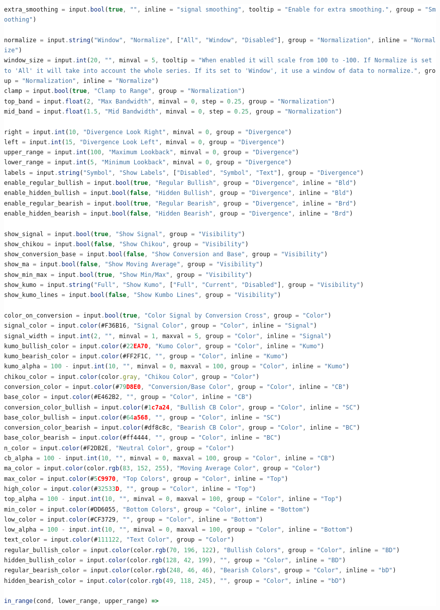 ``` javascript
extra_smoothing = input.bool(true, "", inline = "signal smoothing", tooltip = "Enable for extra smoothing.", group = "Smoothing")

normalize = input.string("Window", "Normalize", ["All", "Window", "Disabled"], group = "Normalization", inline = "Normalize")
window_size = input.int(20, "", minval = 5, tooltip = "When enabled it will scale from 100 to -100. If Normalize is set to 'All' it will take into account the whole series. If its set to 'Window', it use a window of data to normalize.", group = "Normalization", inline = "Normalize")
clamp = input.bool(true, "Clamp to Range", group = "Normalization")
top_band = input.float(2, "Max Bandwidth", minval = 0, step = 0.25, group = "Normalization")
mid_band = input.float(1.5, "Mid Bandwidth", minval = 0, step = 0.25, group = "Normalization")

right = input.int(10, "Divergence Look Right", minval = 0, group = "Divergence")
left = input.int(15, "Divergence Look Left", minval = 0, group = "Divergence")
upper_range = input.int(100, "Maximum Lookback", minval = 0, group = "Divergence")
lower_range = input.int(5, "Minimum Lookback", minval = 0, group = "Divergence")
labels = input.string("Symbol", "Show Labels", ["Disabled", "Symbol", "Text"], group = "Divergence")
enable_regular_bullish = input.bool(true, "Regular Bullish", group = "Divergence", inline = "Bld")
enable_hidden_bullish = input.bool(false, "Hidden Bullish", group = "Divergence", inline = "Bld")
enable_regular_bearish = input.bool(true, "Regular Bearish", group = "Divergence", inline = "Brd")
enable_hidden_bearish = input.bool(false, "Hidden Bearish", group = "Divergence", inline = "Brd")

show_signal = input.bool(true, "Show Signal", group = "Visibility")
show_chikou = input.bool(false, "Show Chikou", group = "Visibility")
show_conversion_base = input.bool(false, "Show Conversion and Base", group = "Visibility")
show_ma = input.bool(false, "Show Moving Average", group = "Visibility")
show_min_max = input.bool(true, "Show Min/Max", group = "Visibility")
show_kumo = input.string("Full", "Show Kumo", ["Full", "Current", "Disabled"], group = "Visibility")
show_kumo_lines = input.bool(false, "Show Kumbo Lines", group = "Visibility")

color_on_conversion = input.bool(true, "Color Signal by Conversion Cross", group = "Color")
signal_color = input.color(#F36B16, "Signal Color", group = "Color", inline = "Signal")
signal_width = input.int(2, "", minval = 1, maxval = 5, group = "Color", inline = "Signal")
kumo_bullish_color = input.color(#22EA70, "Kumo Color", group = "Color", inline = "Kumo")
kumo_bearish_color = input.color(#FF2F1C, "", group = "Color", inline = "Kumo")
kumo_alpha = 100 - input.int(10, "", minval = 0, maxval = 100, group = "Color", inline = "Kumo")
chikou_color = input.color(color.gray, "Chikou Color", group = "Color")
conversion_color = input.color(#79D8E0, "Conversion/Base Color", group = "Color", inline = "CB")
base_color = input.color(#E462B2, "", group = "Color", inline = "CB")
conversion_color_bullish = input.color(#1c7a24, "Bullish CB Color", group = "Color", inline = "SC")
base_color_bullish = input.color(#64a568, "", group = "Color", inline = "SC")
conversion_color_bearish = input.color(#df8c8c, "Bearish CB Color", group = "Color", inline = "BC")
base_color_bearish = input.color(#ff4444, "", group = "Color", inline = "BC")
n_color = input.color(#F2DB2E, "Neutral Color", group = "Color")
cb_alpha = 100 - input.int(10, "", minval = 0, maxval = 100, group = "Color", inline = "CB")
ma_color = input.color(color.rgb(83, 152, 255), "Moving Average Color", group = "Color")
max_color = input.color(#5C9970, "Top Colors", group = "Color", inline = "Top")
high_color = input.color(#32533D, "", group = "Color", inline = "Top")
top_alpha = 100 - input.int(10, "", minval = 0, maxval = 100, group = "Color", inline = "Top")
min_color = input.color(#DD6055, "Bottom Colors", group = "Color", inline = "Bottom")
low_color = input.color(#CF3729, "", group = "Color", inline = "Bottom")
low_alpha = 100 - input.int(10, "", minval = 0, maxval = 100, group = "Color", inline = "Bottom")
text_color = input.color(#111122, "Text Color", group = "Color")
regular_bullish_color = input.color(color.rgb(70, 196, 122), "Bullish Colors", group = "Color", inline = "BD")
hidden_bullish_color = input.color(color.rgb(128, 42, 199), "", group = "Color", inline = "BD")
regular_bearish_color = input.color(color.rgb(248, 46, 46), "Bearish Colors", group = "Color", inline = "bD")
hidden_bearish_color = input.color(color.rgb(49, 118, 245), "", group = "Color", inline = "bD")

in_range(cond, lower_range, upper_range) =>
```